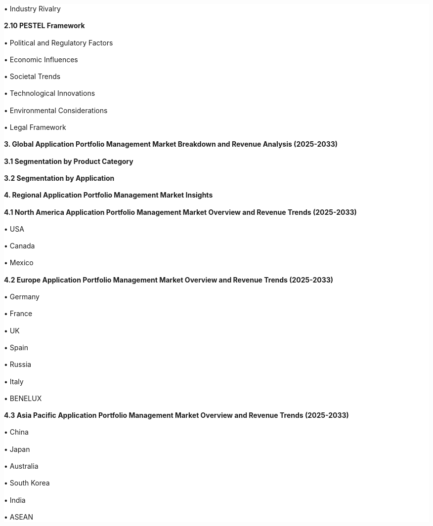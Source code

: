 • Industry Rivalry

<strong>2.10 PESTEL Framework</strong>

• Political and Regulatory Factors

• Economic Influences

• Societal Trends

• Technological Innovations

• Environmental Considerations

• Legal Framework

<strong>3. Global Application Portfolio Management Market Breakdown and Revenue Analysis (2025-2033)</strong>

<strong>3.1 Segmentation by Product Category</strong>

<strong>3.2 Segmentation by Application</strong>

<strong>4. Regional Application Portfolio Management Market Insights</strong>

<strong>4.1 North America Application Portfolio Management Market Overview and Revenue Trends (2025-2033)</strong>

• USA

• Canada

• Mexico

<strong>4.2 Europe Application Portfolio Management Market Overview and Revenue Trends (2025-2033)</strong>

• Germany

• France

• UK

• Spain

• Russia

• Italy

• BENELUX

<strong>4.3 Asia Pacific Application Portfolio Management Market Overview and Revenue Trends (2025-2033)</strong>

• China

• Japan

• Australia

• South Korea

• India

• ASEAN

